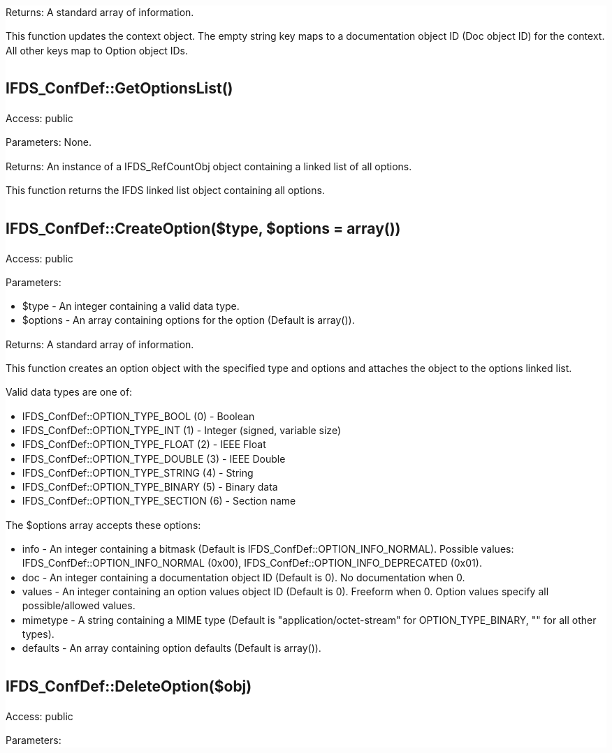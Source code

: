 Returns:  A standard array of information.

This function updates the context object.  The empty string key maps to a documentation object ID (Doc object ID) for the context.  All other keys map to Option object IDs.

IFDS_ConfDef::GetOptionsList()
------------------------------

Access:  public

Parameters:  None.

Returns:  An instance of a IFDS_RefCountObj object containing a linked list of all options.

This function returns the IFDS linked list object containing all options.

IFDS_ConfDef::CreateOption($type, $options = array())
-----------------------------------------------------

Access:  public

Parameters:

* $type - An integer containing a valid data type.
* $options - An array containing options for the option (Default is array()).

Returns:  A standard array of information.

This function creates an option object with the specified type and options and attaches the object to the options linked list.

Valid data types are one of:

* IFDS_ConfDef::OPTION_TYPE_BOOL (0) - Boolean
* IFDS_ConfDef::OPTION_TYPE_INT (1) - Integer (signed, variable size)
* IFDS_ConfDef::OPTION_TYPE_FLOAT (2) - IEEE Float
* IFDS_ConfDef::OPTION_TYPE_DOUBLE (3) - IEEE Double
* IFDS_ConfDef::OPTION_TYPE_STRING (4) - String
* IFDS_ConfDef::OPTION_TYPE_BINARY (5) - Binary data
* IFDS_ConfDef::OPTION_TYPE_SECTION (6) - Section name

The $options array accepts these options:

* info - An integer containing a bitmask (Default is IFDS_ConfDef::OPTION_INFO_NORMAL).  Possible values:  IFDS_ConfDef::OPTION_INFO_NORMAL (0x00), IFDS_ConfDef::OPTION_INFO_DEPRECATED (0x01).
* doc - An integer containing a documentation object ID (Default is 0).  No documentation when 0.
* values - An integer containing an option values object ID (Default is 0).  Freeform when 0.  Option values specify all possible/allowed values.
* mimetype - A string containing a MIME type (Default is "application/octet-stream" for OPTION_TYPE_BINARY, "" for all other types).
* defaults - An array containing option defaults (Default is array()).

IFDS_ConfDef::DeleteOption($obj)
--------------------------------

Access:  public

Parameters:
